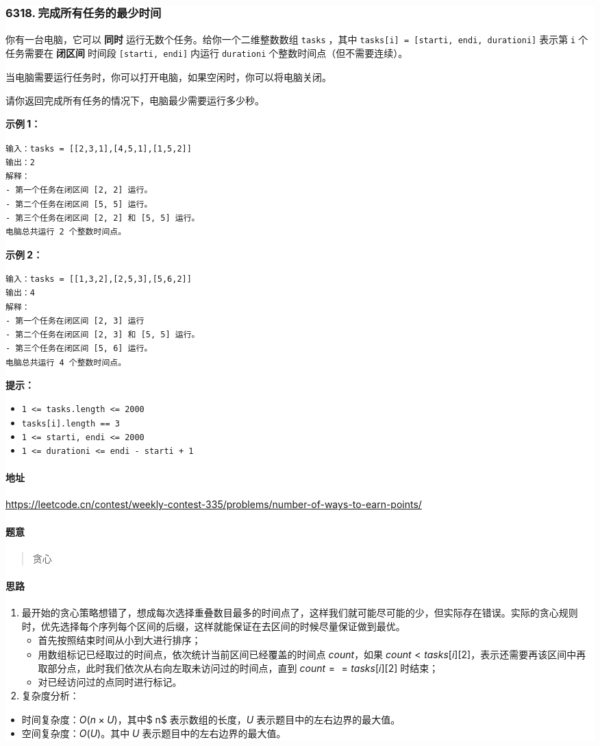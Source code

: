 ### 6318. 完成所有任务的最少时间

你有一台电脑，它可以 **同时** 运行无数个任务。给你一个二维整数数组 `tasks` ，其中 `tasks[i] = [starti, endi, durationi]` 表示第 `i` 个任务需要在 **闭区间** 时间段 `[starti, endi]` 内运行 `durationi` 个整数时间点（但不需要连续）。

当电脑需要运行任务时，你可以打开电脑，如果空闲时，你可以将电脑关闭。

请你返回完成所有任务的情况下，电脑最少需要运行多少秒。

 

**示例 1：**

```
输入：tasks = [[2,3,1],[4,5,1],[1,5,2]]
输出：2
解释：
- 第一个任务在闭区间 [2, 2] 运行。
- 第二个任务在闭区间 [5, 5] 运行。
- 第三个任务在闭区间 [2, 2] 和 [5, 5] 运行。
电脑总共运行 2 个整数时间点。
```

**示例 2：**

```
输入：tasks = [[1,3,2],[2,5,3],[5,6,2]]
输出：4
解释：
- 第一个任务在闭区间 [2, 3] 运行
- 第二个任务在闭区间 [2, 3] 和 [5, 5] 运行。
- 第三个任务在闭区间 [5, 6] 运行。
电脑总共运行 4 个整数时间点。
```

 

**提示：**

- `1 <= tasks.length <= 2000`
- `tasks[i].length == 3`
- `1 <= starti, endi <= 2000`
- `1 <= durationi <= endi - starti + 1`


#### 地址
https://leetcode.cn/contest/weekly-contest-335/problems/number-of-ways-to-earn-points/
#### 题意
>  贪心
#### 思路
1. 最开始的贪心策略想错了，想成每次选择重叠数目最多的时间点了，这样我们就可能尽可能的少，但实际存在错误。实际的贪心规则时，优先选择每个序列每个区间的后缀，这样就能保证在去区间的时候尽量保证做到最优。
   + 首先按照结束时间从小到大进行排序；
   + 用数组标记已经取过的时间点，依次统计当前区间已经覆盖的时间点 $count$，如果 $count < tasks[i][2]$，表示还需要再该区间中再取部分点，此时我们依次从右向左取未访问过的时间点，直到 $count == tasks[i][2]$ 时结束；
   + 对已经访问过的点同时进行标记。
2. 复杂度分析：
+ 时间复杂度：$O(n \times U)$，其中$ n$ 表示数组的长度，$U$ 表示题目中的左右边界的最大值。
+ 空间复杂度：$O(U)$。其中 $U$ 表示题目中的左右边界的最大值。

